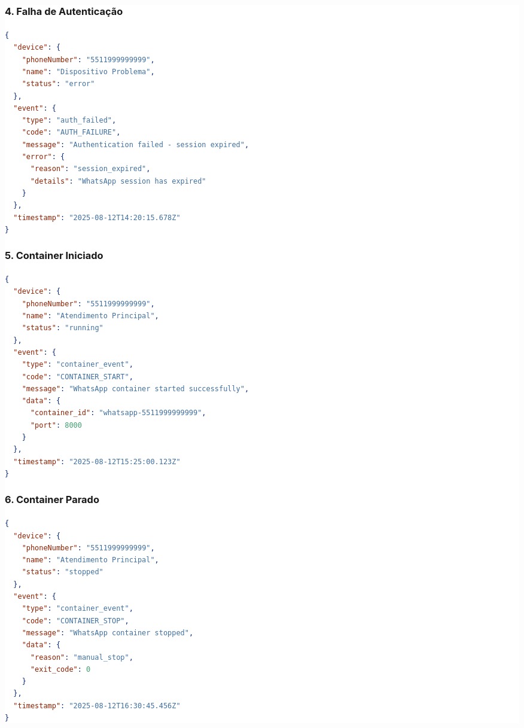 
### 4. Falha de Autenticação
```json
{
  "device": {
    "phoneNumber": "5511999999999",
    "name": "Dispositivo Problema",
    "status": "error"
  },
  "event": {
    "type": "auth_failed",
    "code": "AUTH_FAILURE", 
    "message": "Authentication failed - session expired",
    "error": {
      "reason": "session_expired",
      "details": "WhatsApp session has expired"
    }
  },
  "timestamp": "2025-08-12T14:20:15.678Z"
}
```

### 5. Container Iniciado
```json
{
  "device": {
    "phoneNumber": "5511999999999",
    "name": "Atendimento Principal",
    "status": "running"
  },
  "event": {
    "type": "container_event",
    "code": "CONTAINER_START",
    "message": "WhatsApp container started successfully",
    "data": {
      "container_id": "whatsapp-5511999999999",
      "port": 8000
    }
  },
  "timestamp": "2025-08-12T15:25:00.123Z"
}
```

### 6. Container Parado
```json
{
  "device": {
    "phoneNumber": "5511999999999",
    "name": "Atendimento Principal", 
    "status": "stopped"
  },
  "event": {
    "type": "container_event",
    "code": "CONTAINER_STOP",
    "message": "WhatsApp container stopped",
    "data": {
      "reason": "manual_stop",
      "exit_code": 0
    }
  },
  "timestamp": "2025-08-12T16:30:45.456Z"
}
```
